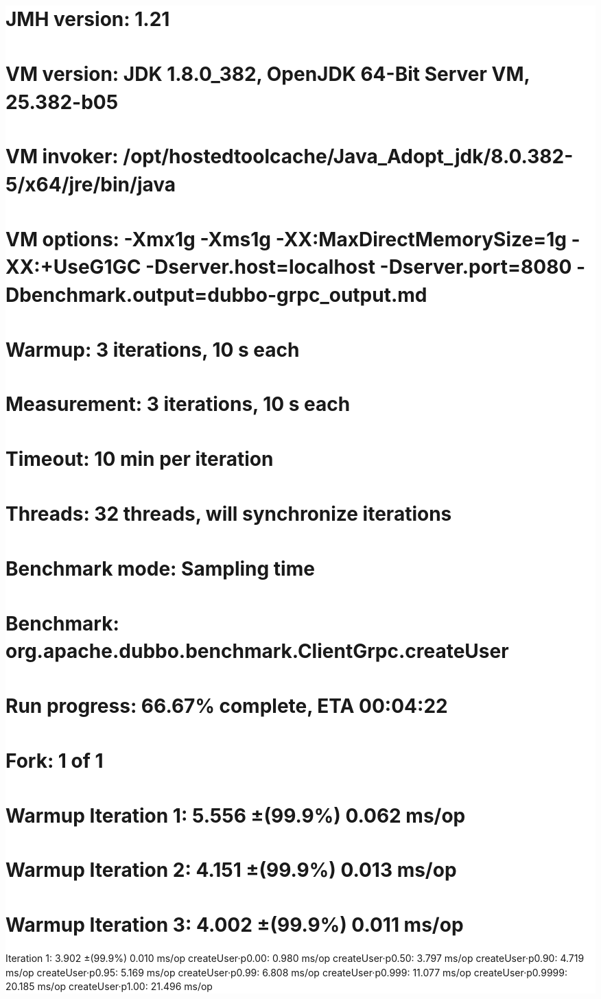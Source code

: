
# JMH version: 1.21
# VM version: JDK 1.8.0_382, OpenJDK 64-Bit Server VM, 25.382-b05
# VM invoker: /opt/hostedtoolcache/Java_Adopt_jdk/8.0.382-5/x64/jre/bin/java
# VM options: -Xmx1g -Xms1g -XX:MaxDirectMemorySize=1g -XX:+UseG1GC -Dserver.host=localhost -Dserver.port=8080 -Dbenchmark.output=dubbo-grpc_output.md
# Warmup: 3 iterations, 10 s each
# Measurement: 3 iterations, 10 s each
# Timeout: 10 min per iteration
# Threads: 32 threads, will synchronize iterations
# Benchmark mode: Sampling time
# Benchmark: org.apache.dubbo.benchmark.ClientGrpc.createUser

# Run progress: 66.67% complete, ETA 00:04:22
# Fork: 1 of 1
# Warmup Iteration   1: 5.556 ±(99.9%) 0.062 ms/op
# Warmup Iteration   2: 4.151 ±(99.9%) 0.013 ms/op
# Warmup Iteration   3: 4.002 ±(99.9%) 0.011 ms/op
Iteration   1: 3.902 ±(99.9%) 0.010 ms/op
                 createUser·p0.00:   0.980 ms/op
                 createUser·p0.50:   3.797 ms/op
                 createUser·p0.90:   4.719 ms/op
                 createUser·p0.95:   5.169 ms/op
                 createUser·p0.99:   6.808 ms/op
                 createUser·p0.999:  11.077 ms/op
                 createUser·p0.9999: 20.185 ms/op
                 createUser·p1.00:   21.496 ms/op
